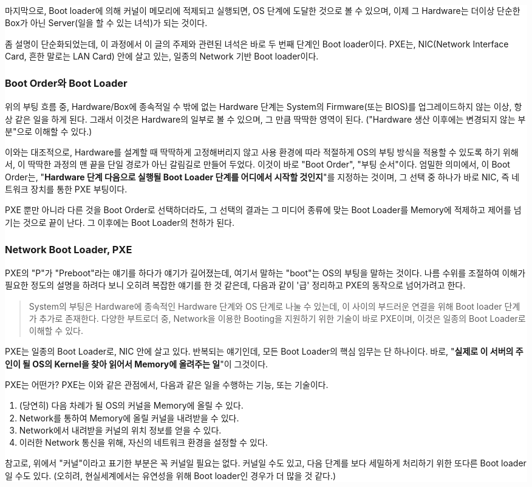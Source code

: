마지막으로, Boot loader에 의해 커널이 메모리에 적제되고 실행되면, OS
단계에 도달한 것으로 볼 수 있으며, 이제 그 Hardware는 더이상 단순한 Box가
아닌 Server(일을 할 수 있는 녀석)가 되는 것이다.

좀 설명이 단순화되었는데, 이 과정에서 이 글의 주제와 관련된 녀석은 바로
두 번째 단계인 Boot loader이다. PXE는, NIC(Network Interface Card, 흔한
말로는 LAN Card) 안에 살고 있는, 일종의 Network 기반 Boot loader이다.


### Boot Order와 Boot Loader

위의 부팅 흐름 중, Hardware/Box에 종속적일 수 밖에 없는 Hardware 단계는
System의 Firmware(또는 BIOS)를 업그레이드하지 않는 이상, 항상 같은 일을
하게 된다. 그래서 이것은 Hardware의 일부로 볼 수 있으며, 그 만큼 딱딱한
영역이 된다. ("Hardware 생산 이후에는 변경되지 않는 부분"으로 이해할 수
있다.)

이와는 대조적으로, Hardware를 설계할 때 딱딱하게 고정해버리지 않고 사용
환경에 따라 적절하게 OS의 부팅 방식을 적용할 수 있도록 하기 위해서, 이
딱딱한 과정의 맨 끝을 단일 경로가 아닌 갈림길로 만들어 두었다. 이것이
바로 "Boot Order", "부팅 순서"이다. 엄밀한 의미에서, 이 Boot Order는,
"**Hardware 단계 다음으로 실행될 Boot Loader 단계를 어디에서 시작할
것인지**"를 지정하는 것이며, 그 선택 중 하나가 바로 NIC, 즉 네트워크
장치를 통한 PXE 부팅이다.

PXE 뿐만 아니라 다른 것을 Boot Order로 선택하더라도, 그 선택의 결과는
그 미디어 종류에 맞는 Boot Loader를 Memory에 적제하고 제어를 넘기는
것으로 끝이 난다. 그 이후에는 Boot Loader의 천하가 된다.


### Network Boot Loader, PXE

PXE의 "P"가 "Preboot"라는 얘기를 하다가 얘기가 길어졌는데, 여기서 말하는
"boot"는 OS의 부팅을 말하는 것이다. 나름 수위를 조절하여 이해가 필요한
정도의 설명을 하려다 보니 오히려 복잡한 얘기를 한 것 같은데, 다음과 같이
'급' 정리하고 PXE의 동작으로 넘어가려고 한다.

> System의 부팅은 Hardware에 종속적인 Hardware 단계와 OS 단계로 나눌 수
> 있는데, 이 사이의 부드러운 연결을 위해 Boot loader 단계가 추가로 존재한다.
> 다양한 부트로더 중, Network을 이용한 Booting을 지원하기 위한 기술이 바로
> PXE이며, 이것은 일종의 Boot Loader로 이해할 수 있다.

PXE는 일종의 Boot Loader로, NIC 안에 살고 있다. 반복되는 얘기인데, 모든
Boot Loader의 핵심 임무는 단 하나이다. 바로, "**실제로 이 서버의 주인이
될 OS의 Kernel을 찾아 읽어서 Memory에 올려주는 일**"이 그것이다.

PXE는 어떤가? PXE는 이와 같은 관점에서, 다음과 같은 일을 수행하는 기능,
또는 기술이다.

1. (당연히) 다음 차례가 될 OS의 커널을 Memory에 올릴 수 있다.
1. Network를 통하여 Memory에 올릴 커널을 내려받을 수 있다.
1. Network에서 내려받을 커널의 위치 정보를 얻을 수 있다.
1. 이러한 Network 통신을 위해, 자신의 네트워크 환경을 설정할 수 있다.

참고로, 위에서 "커널"이라고 표기한 부분은 꼭 커널일 필요는 없다. 커널일
수도 있고, 다음 단계를 보다 세밀하게 처리하기 위한 또다른 Boot loader일
수도 있다. (오히려, 현실세계에서는 유연성을 위해 Boot loader인 경우가
더 많을 것 같다.)
